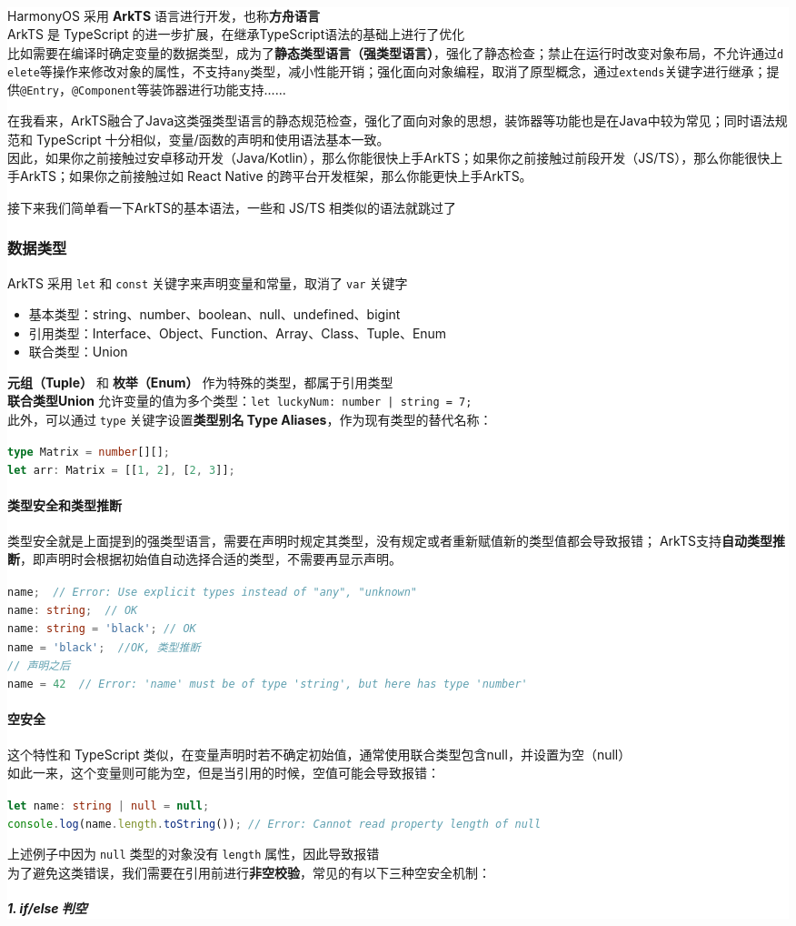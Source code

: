 HarmonyOS 采用 **ArkTS** 语言进行开发，也称**方舟语言**   
ArkTS 是 TypeScript 的进一步扩展，在继承TypeScript语法的基础上进行了优化  
比如需要在编译时确定变量的数据类型，成为了**静态类型语言（强类型语言）**，强化了静态检查；禁止在运行时改变对象布局，不允许通过`delete`等操作来修改对象的属性，不支持`any`类型，减小性能开销；强化面向对象编程，取消了原型概念，通过`extends`关键字进行继承；提供`@Entry`，`@Component`等装饰器进行功能支持......

在我看来，ArkTS融合了Java这类强类型语言的静态规范检查，强化了面向对象的思想，装饰器等功能也是在Java中较为常见；同时语法规范和 TypeScript 十分相似，变量/函数的声明和使用语法基本一致。  
因此，如果你之前接触过安卓移动开发（Java/Kotlin），那么你能很快上手ArkTS；如果你之前接触过前段开发（JS/TS），那么你能很快上手ArkTS；如果你之前接触过如 React Native 的跨平台开发框架，那么你能更快上手ArkTS。

接下来我们简单看一下ArkTS的基本语法，一些和 JS/TS 相类似的语法就跳过了

### 数据类型

ArkTS 采用 `let` 和 `const` 关键字来声明变量和常量，取消了 `var` 关键字

- 基本类型：string、number、boolean、null、undefined、bigint
- 引用类型：Interface、Object、Function、Array、Class、Tuple、Enum
- 联合类型：Union 

**元组（Tuple）** 和 **枚举（Enum）** 作为特殊的类型，都属于引用类型    
**联合类型Union** 允许变量的值为多个类型：`let luckyNum: number | string = 7;`   
此外，可以通过 `type` 关键字设置**类型别名 Type Aliases**，作为现有类型的替代名称：

```typescript
type Matrix = number[][];
let arr: Matrix = [[1, 2], [2, 3]];
```

#### 类型安全和类型推断

类型安全就是上面提到的强类型语言，需要在声明时规定其类型，没有规定或者重新赋值新的类型值都会导致报错；
ArkTS支持**自动类型推断**，即声明时会根据初始值自动选择合适的类型，不需要再显示声明。

```typescript
name;  // Error: Use explicit types instead of "any", "unknown"
name: string;  // OK
name: string = 'black'; // OK
name = 'black';  //OK, 类型推断
// 声明之后
name = 42  // Error: 'name' must be of type 'string', but here has type 'number'
```

#### 空安全

这个特性和 TypeScript 类似，在变量声明时若不确定初始值，通常使用联合类型包含null，并设置为空（null）   
如此一来，这个变量则可能为空，但是当引用的时候，空值可能会导致报错：

```typescript
let name: string | null = null;
console.log(name.length.toString()); // Error: Cannot read property length of null
```

上述例子中因为 `null` 类型的对象没有 `length` 属性，因此导致报错  
为了避免这类错误，我们需要在引用前进行**非空校验**，常见的有以下三种空安全机制：

##### 1. if/else 判空
